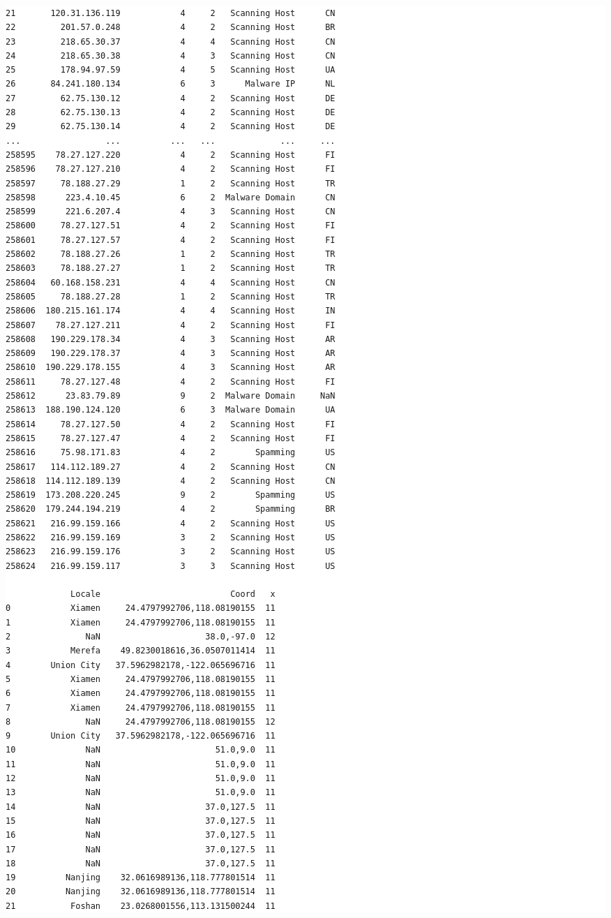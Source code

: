     21       120.31.136.119            4     2   Scanning Host      CN   
    22         201.57.0.248            4     2   Scanning Host      BR   
    23         218.65.30.37            4     4   Scanning Host      CN   
    24         218.65.30.38            4     3   Scanning Host      CN   
    25         178.94.97.59            4     5   Scanning Host      UA   
    26       84.241.180.134            6     3      Malware IP      NL   
    27         62.75.130.12            4     2   Scanning Host      DE   
    28         62.75.130.13            4     2   Scanning Host      DE   
    29         62.75.130.14            4     2   Scanning Host      DE   
    ...                 ...          ...   ...             ...     ...   
    258595    78.27.127.220            4     2   Scanning Host      FI   
    258596    78.27.127.210            4     2   Scanning Host      FI   
    258597     78.188.27.29            1     2   Scanning Host      TR   
    258598      223.4.10.45            6     2  Malware Domain      CN   
    258599      221.6.207.4            4     3   Scanning Host      CN   
    258600     78.27.127.51            4     2   Scanning Host      FI   
    258601     78.27.127.57            4     2   Scanning Host      FI   
    258602     78.188.27.26            1     2   Scanning Host      TR   
    258603     78.188.27.27            1     2   Scanning Host      TR   
    258604   60.168.158.231            4     4   Scanning Host      CN   
    258605     78.188.27.28            1     2   Scanning Host      TR   
    258606  180.215.161.174            4     4   Scanning Host      IN   
    258607    78.27.127.211            4     2   Scanning Host      FI   
    258608   190.229.178.34            4     3   Scanning Host      AR   
    258609   190.229.178.37            4     3   Scanning Host      AR   
    258610  190.229.178.155            4     3   Scanning Host      AR   
    258611     78.27.127.48            4     2   Scanning Host      FI   
    258612      23.83.79.89            9     2  Malware Domain     NaN   
    258613  188.190.124.120            6     3  Malware Domain      UA   
    258614     78.27.127.50            4     2   Scanning Host      FI   
    258615     78.27.127.47            4     2   Scanning Host      FI   
    258616     75.98.171.83            4     2        Spamming      US   
    258617   114.112.189.27            4     2   Scanning Host      CN   
    258618  114.112.189.139            4     2   Scanning Host      CN   
    258619  173.208.220.245            9     2        Spamming      US   
    258620  179.244.194.219            4     2        Spamming      BR   
    258621   216.99.159.166            4     2   Scanning Host      US   
    258622   216.99.159.169            3     2   Scanning Host      US   
    258623   216.99.159.176            3     2   Scanning Host      US   
    258624   216.99.159.117            3     3   Scanning Host      US   
    
                 Locale                          Coord   x  
    0            Xiamen     24.4797992706,118.08190155  11  
    1            Xiamen     24.4797992706,118.08190155  11  
    2               NaN                     38.0,-97.0  12  
    3            Merefa    49.8230018616,36.0507011414  11  
    4        Union City   37.5962982178,-122.065696716  11  
    5            Xiamen     24.4797992706,118.08190155  11  
    6            Xiamen     24.4797992706,118.08190155  11  
    7            Xiamen     24.4797992706,118.08190155  11  
    8               NaN     24.4797992706,118.08190155  12  
    9        Union City   37.5962982178,-122.065696716  11  
    10              NaN                       51.0,9.0  11  
    11              NaN                       51.0,9.0  11  
    12              NaN                       51.0,9.0  11  
    13              NaN                       51.0,9.0  11  
    14              NaN                     37.0,127.5  11  
    15              NaN                     37.0,127.5  11  
    16              NaN                     37.0,127.5  11  
    17              NaN                     37.0,127.5  11  
    18              NaN                     37.0,127.5  11  
    19          Nanjing    32.0616989136,118.777801514  11  
    20          Nanjing    32.0616989136,118.777801514  11  
    21           Foshan    23.0268001556,113.131500244  11  
